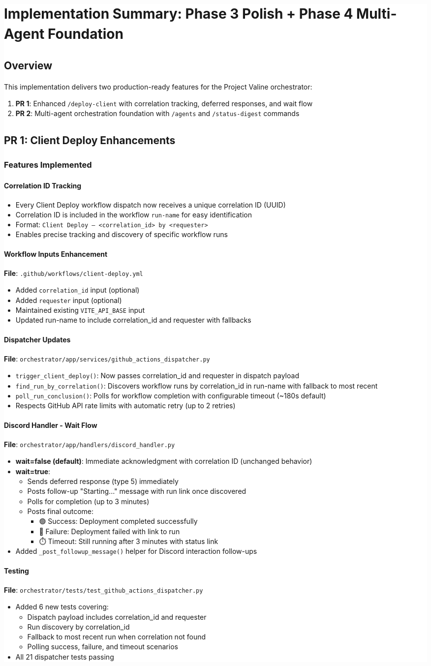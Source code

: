 # Implementation Summary: Phase 3 Polish + Phase 4 Multi-Agent Foundation

## Overview
This implementation delivers two production-ready features for the Project Valine orchestrator:

1. **PR 1**: Enhanced `/deploy-client` with correlation tracking, deferred responses, and wait flow
2. **PR 2**: Multi-agent orchestration foundation with `/agents` and `/status-digest` commands

## PR 1: Client Deploy Enhancements

### Features Implemented

#### Correlation ID Tracking
- Every Client Deploy workflow dispatch now receives a unique correlation ID (UUID)
- Correlation ID is included in the workflow `run-name` for easy identification
- Format: `Client Deploy — <correlation_id> by <requester>`
- Enables precise tracking and discovery of specific workflow runs

#### Workflow Inputs Enhancement
**File**: `.github/workflows/client-deploy.yml`
- Added `correlation_id` input (optional)
- Added `requester` input (optional) 
- Maintained existing `VITE_API_BASE` input
- Updated run-name to include correlation_id and requester with fallbacks

#### Dispatcher Updates
**File**: `orchestrator/app/services/github_actions_dispatcher.py`
- `trigger_client_deploy()`: Now passes correlation_id and requester in dispatch payload
- `find_run_by_correlation()`: Discovers workflow runs by correlation_id in run-name with fallback to most recent
- `poll_run_conclusion()`: Polls for workflow completion with configurable timeout (~180s default)
- Respects GitHub API rate limits with automatic retry (up to 2 retries)

#### Discord Handler - Wait Flow
**File**: `orchestrator/app/handlers/discord_handler.py`
- **wait=false (default)**: Immediate acknowledgment with correlation ID (unchanged behavior)
- **wait=true**: 
  - Sends deferred response (type 5) immediately
  - Posts follow-up "Starting..." message with run link once discovered
  - Polls for completion (up to 3 minutes)
  - Posts final outcome:
    - 🟢 Success: Deployment completed successfully
    - 🔴 Failure: Deployment failed with link to run
    - ⏱️ Timeout: Still running after 3 minutes with status link
- Added `_post_followup_message()` helper for Discord interaction follow-ups

#### Testing
**File**: `orchestrator/tests/test_github_actions_dispatcher.py`
- Added 6 new tests covering:
  - Dispatch payload includes correlation_id and requester
  - Run discovery by correlation_id
  - Fallback to most recent run when correlation not found
  - Polling success, failure, and timeout scenarios
- All 21 dispatcher tests passing

